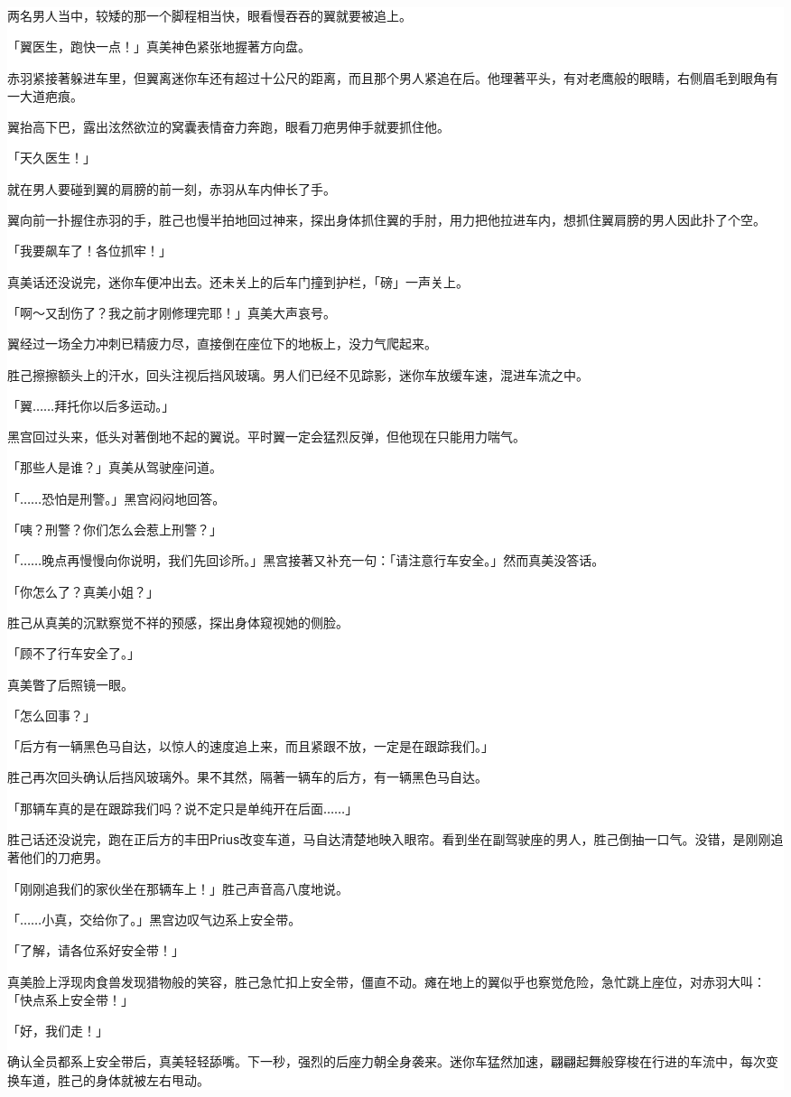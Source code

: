两名男人当中，较矮的那一个脚程相当快，眼看慢吞吞的翼就要被追上。

「翼医生，跑快一点！」真美神色紧张地握著方向盘。

赤羽紧接著躲进车里，但翼离迷你车还有超过十公尺的距离，而且那个男人紧追在后。他理著平头，有对老鹰般的眼睛，右侧眉毛到眼角有一大道疤痕。

翼抬高下巴，露出泫然欲泣的窝囊表情奋力奔跑，眼看刀疤男伸手就要抓住他。

「天久医生！」

就在男人要碰到翼的肩膀的前一刻，赤羽从车内伸长了手。

翼向前一扑握住赤羽的手，胜己也慢半拍地回过神来，探出身体抓住翼的手肘，用力把他拉进车内，想抓住翼肩膀的男人因此扑了个空。

「我要飙车了！各位抓牢！」

真美话还没说完，迷你车便冲出去。还未关上的后车门撞到护栏，「磅」一声关上。

「啊～又刮伤了？我之前才刚修理完耶！」真美大声哀号。

翼经过一场全力冲刺已精疲力尽，直接倒在座位下的地板上，没力气爬起来。

胜己擦擦额头上的汗水，回头注视后挡风玻璃。男人们已经不见踪影，迷你车放缓车速，混进车流之中。

「翼……拜托你以后多运动。」

黑宫回过头来，低头对著倒地不起的翼说。平时翼一定会猛烈反弹，但他现在只能用力喘气。

「那些人是谁？」真美从驾驶座问道。

「……恐怕是刑警。」黑宫闷闷地回答。

「咦？刑警？你们怎么会惹上刑警？」

「……晚点再慢慢向你说明，我们先回诊所。」黑宫接著又补充一句：「请注意行车安全。」然而真美没答话。

「你怎么了？真美小姐？」

胜己从真美的沉默察觉不祥的预感，探出身体窥视她的侧脸。

「顾不了行车安全了。」

真美瞥了后照镜一眼。

「怎么回事？」

「后方有一辆黑色马自达，以惊人的速度追上来，而且紧跟不放，一定是在跟踪我们。」

胜己再次回头确认后挡风玻璃外。果不其然，隔著一辆车的后方，有一辆黑色马自达。

「那辆车真的是在跟踪我们吗？说不定只是单纯开在后面……」

胜己话还没说完，跑在正后方的丰田Prius改变车道，马自达清楚地映入眼帘。看到坐在副驾驶座的男人，胜己倒抽一口气。没错，是刚刚追著他们的刀疤男。

「刚刚追我们的家伙坐在那辆车上！」胜己声音高八度地说。

「……小真，交给你了。」黑宫边叹气边系上安全带。

「了解，请各位系好安全带！」

真美脸上浮现肉食兽发现猎物般的笑容，胜己急忙扣上安全带，僵直不动。瘫在地上的翼似乎也察觉危险，急忙跳上座位，对赤羽大叫：「快点系上安全带！」

「好，我们走！」

确认全员都系上安全带后，真美轻轻舔嘴。下一秒，强烈的后座力朝全身袭来。迷你车猛然加速，翩翩起舞般穿梭在行进的车流中，每次变换车道，胜己的身体就被左右甩动。
